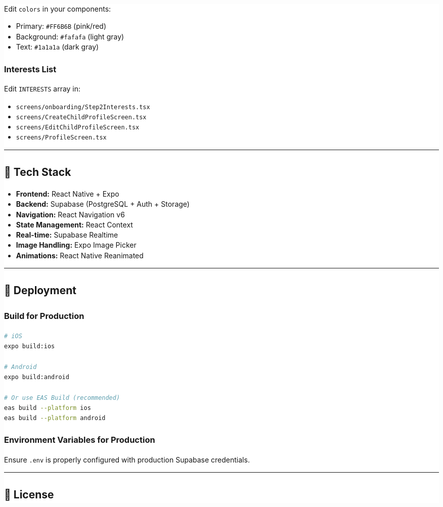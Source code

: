 Edit `colors` in your components:

- Primary: `#FF6B6B` (pink/red)
- Background: `#fafafa` (light gray)
- Text: `#1a1a1a` (dark gray)

### Interests List

Edit `INTERESTS` array in:

- `screens/onboarding/Step2Interests.tsx`
- `screens/CreateChildProfileScreen.tsx`
- `screens/EditChildProfileScreen.tsx`
- `screens/ProfileScreen.tsx`

---

## 📱 Tech Stack

- **Frontend:** React Native + Expo
- **Backend:** Supabase (PostgreSQL + Auth + Storage)
- **Navigation:** React Navigation v6
- **State Management:** React Context
- **Real-time:** Supabase Realtime
- **Image Handling:** Expo Image Picker
- **Animations:** React Native Reanimated

---

## 🚢 Deployment

### Build for Production

```bash
# iOS
expo build:ios

# Android
expo build:android

# Or use EAS Build (recommended)
eas build --platform ios
eas build --platform android
```

### Environment Variables for Production

Ensure `.env` is properly configured with production Supabase credentials.

---

## 📄 License
